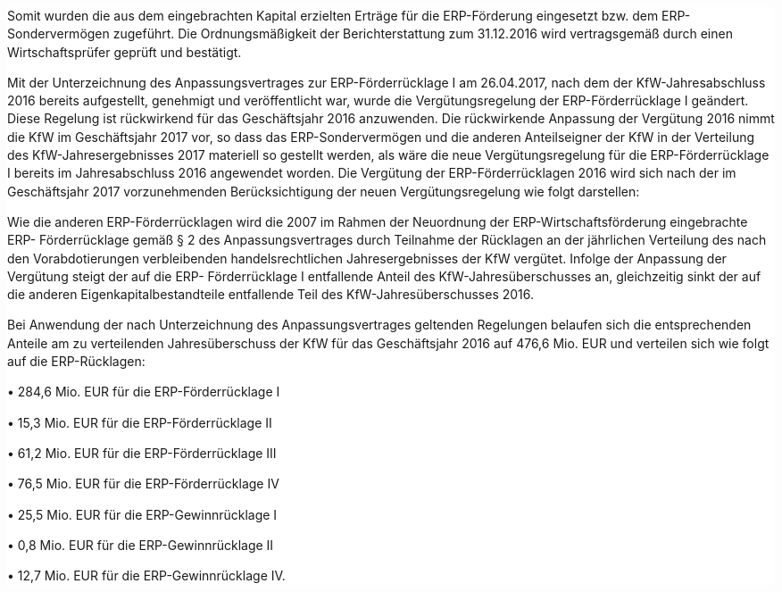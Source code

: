 





Somit wurden die aus dem eingebrachten Kapital erzielten Erträge für
die ERP-Förderung eingesetzt bzw. dem ERP-Sondervermögen zugeführt.
Die Ordnungsmäßigkeit der Berichterstattung zum 31.12.2016 wird
vertragsgemäß durch einen Wirtschaftsprüfer geprüft und bestätigt.

Mit der Unterzeichnung des Anpassungsvertrages zur ERP-Förderrücklage
I am 26.04.2017, nach dem der KfW-Jahresabschluss 2016 bereits
aufgestellt, genehmigt und veröffentlicht war, wurde die
Vergütungsregelung der ERP-Förderrücklage I geändert. Diese Regelung
ist rückwirkend für das Geschäftsjahr 2016 anzuwenden. Die
rückwirkende Anpassung der Vergütung 2016 nimmt die KfW im
Geschäftsjahr 2017 vor, so dass das ERP-Sondervermögen und die anderen
Anteilseigner der KfW in der Verteilung des KfW-Jahresergebnisses 2017
materiell so gestellt werden, als wäre die neue Vergütungsregelung für
die ERP-Förderrücklage I bereits im Jahresabschluss 2016 angewendet
worden. Die Vergütung der ERP-Förderrücklagen 2016 wird sich nach der
im Geschäftsjahr 2017 vorzunehmenden Berücksichtigung der neuen
Vergütungsregelung wie folgt darstellen:

Wie die anderen ERP-Förderrücklagen wird die 2007 im Rahmen der
Neuordnung der ERP-Wirtschaftsförderung eingebrachte ERP-
Förderrücklage gemäß § 2 des Anpassungsvertrages durch Teilnahme der
Rücklagen an der jährlichen Verteilung des nach den Vorabdotierungen
verbleibenden handelsrechtlichen Jahresergebnisses der KfW vergütet.
Infolge der Anpassung der Vergütung steigt der auf die ERP-
Förderrücklage I entfallende Anteil des KfW-Jahresüberschusses an,
gleichzeitig sinkt der auf die anderen Eigenkapitalbestandteile
entfallende Teil des KfW-Jahresüberschusses 2016.

Bei Anwendung der nach Unterzeichnung des Anpassungsvertrages
geltenden Regelungen belaufen sich die entsprechenden Anteile am zu
verteilenden Jahresüberschuss der KfW für das Geschäftsjahr 2016 auf
476,6 Mio. EUR und verteilen sich wie folgt auf die ERP-Rücklagen:


•   284,6 Mio. EUR für die ERP-Förderrücklage I


•   15,3 Mio. EUR für die ERP-Förderrücklage II


•   61,2 Mio. EUR für die ERP-Förderrücklage III


•   76,5 Mio. EUR für die ERP-Förderrücklage IV


•   25,5 Mio. EUR für die ERP-Gewinnrücklage I


•   0,8 Mio. EUR für die ERP-Gewinnrücklage II


•   12,7 Mio. EUR für die ERP-Gewinnrücklage IV.

